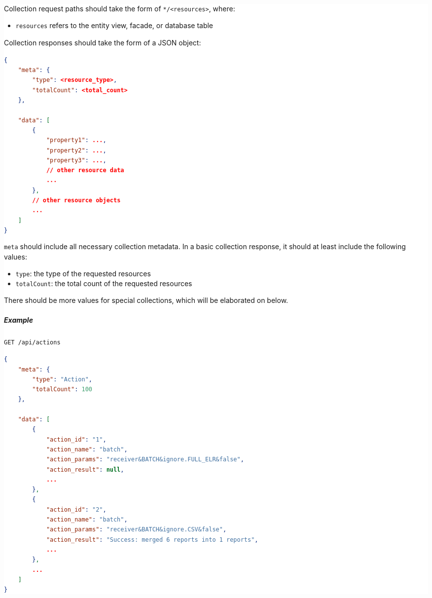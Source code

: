 Collection request paths should take the form of `*/<resources>`, where:

- `resources` refers to the entity view, facade, or database table

Collection responses should take the form of a JSON object:

```json
{
    "meta": {
        "type": <resource_type>,
        "totalCount": <total_count>
    },
    
    "data": [
        {
            "property1": ...,
            "property2": ...,
            "property3": ...,
            // other resource data
            ... 
        },
        // other resource objects
        ...
    ]
}
```

`meta` should include all necessary collection metadata.  In a basic collection response, it should at least include the following values:

- `type`: the type of the requested resources
- `totalCount`: the total count of the requested resources

There should be more values for special collections, which will be elaborated on below.

##### Example 

`GET /api/actions`

```json
{
    "meta": {
        "type": "Action",
        "totalCount": 100
    },

    "data": [
        {
            "action_id": "1",
            "action_name": "batch",
            "action_params": "receiver&BATCH&ignore.FULL_ELR&false",
            "action_result": null,
            ...
        },
        {
            "action_id": "2",
            "action_name": "batch",
            "action_params": "receiver&BATCH&ignore.CSV&false",
            "action_result": "Success: merged 6 reports into 1 reports",
            ...
        },
        ...
    ]
}
```
